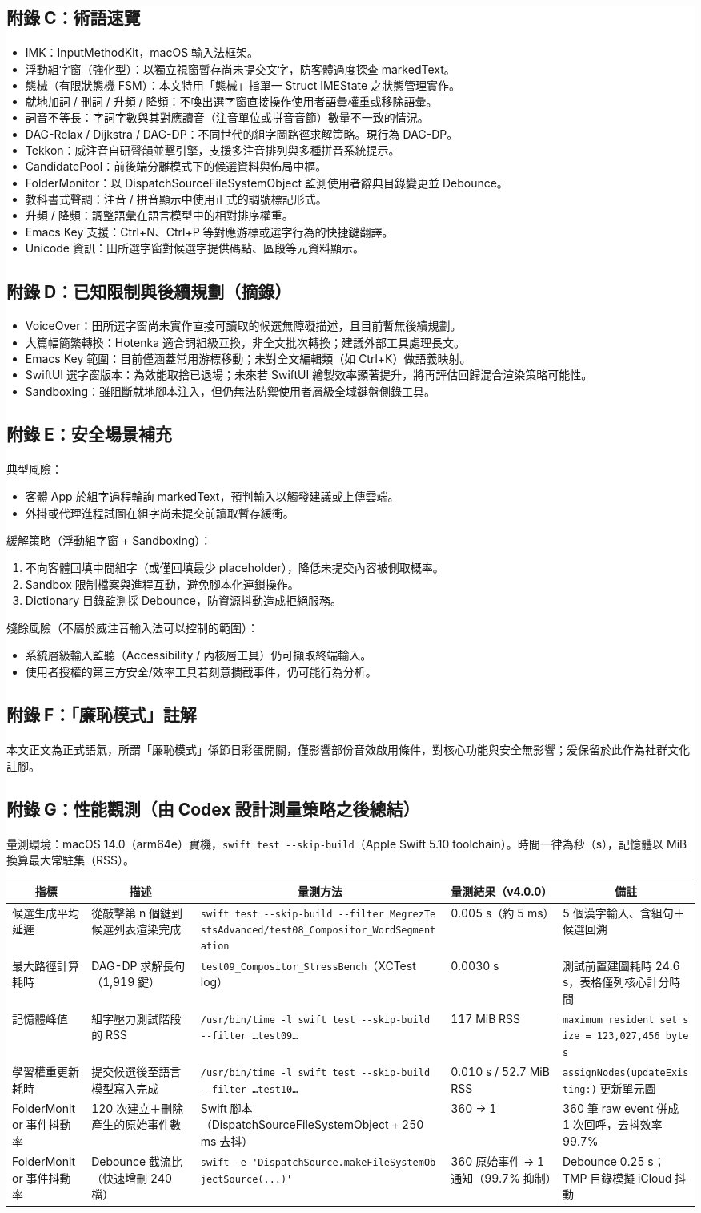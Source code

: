 ## 附錄 C：術語速覽

- IMK：InputMethodKit，macOS 輸入法框架。
- 浮動組字窗（強化型）：以獨立視窗暫存尚未提交文字，防客體過度探查 markedText。
- 態械（有限狀態機 FSM）：本文特用「態械」指單一 Struct IMEState 之狀態管理實作。
- 就地加詞 / 刪詞 / 升頻 / 降頻：不喚出選字窗直接操作使用者語彙權重或移除語彙。
- 詞音不等長：字詞字數與其對應讀音（注音單位或拼音音節）數量不一致的情況。
- DAG-Relax / Dijkstra / DAG-DP：不同世代的組字圖路徑求解策略。現行為 DAG-DP。
- Tekkon：威注音自研聲韻並擊引擎，支援多注音排列與多種拼音系統提示。
- CandidatePool：前後端分離模式下的候選資料與佈局中樞。
- FolderMonitor：以 DispatchSourceFileSystemObject 監測使用者辭典目錄變更並 Debounce。
- 教科書式聲調：注音 / 拼音顯示中使用正式的調號標記形式。
- 升頻 / 降頻：調整語彙在語言模型中的相對排序權重。
- Emacs Key 支援：Ctrl+N、Ctrl+P 等對應游標或選字行為的快捷鍵翻譯。
- Unicode 資訊：田所選字窗對候選字提供碼點、區段等元資料顯示。

## 附錄 D：已知限制與後續規劃（摘錄）

- VoiceOver：田所選字窗尚未實作直接可讀取的候選無障礙描述，且目前暫無後續規劃。
- 大篇幅簡繁轉換：Hotenka 適合詞組級互換，非全文批次轉換；建議外部工具處理長文。
- Emacs Key 範圍：目前僅涵蓋常用游標移動；未對全文編輯類（如 Ctrl+K）做語義映射。
- SwiftUI 選字窗版本：為效能取捨已退場；未來若 SwiftUI 繪製效率顯著提升，將再評估回歸混合渲染策略可能性。
- Sandboxing：雖阻斷就地腳本注入，但仍無法防禦使用者層級全域鍵盤側錄工具。

## 附錄 E：安全場景補充

典型風險：
- 客體 App 於組字過程輪詢 markedText，預判輸入以觸發建議或上傳雲端。
- 外掛或代理進程試圖在組字尚未提交前讀取暫存緩衝。 

緩解策略（浮動組字窗 + Sandboxing）：
1. 不向客體回填中間組字（或僅回填最少 placeholder），降低未提交內容被側取概率。
2. Sandbox 限制檔案與進程互動，避免腳本化連鎖操作。
3. Dictionary 目錄監測採 Debounce，防資源抖動造成拒絕服務。

殘餘風險（不屬於威注音輸入法可以控制的範圍）：
- 系統層級輸入監聽（Accessibility / 內核層工具）仍可擷取終端輸入。
- 使用者授權的第三方安全/效率工具若刻意攔截事件，仍可能行為分析。

## 附錄 F：「廉恥模式」註解

本文正文為正式語氣，所謂「廉恥模式」係節日彩蛋開關，僅影響部份音效啟用條件，對核心功能與安全無影響；爰保留於此作為社群文化註腳。

## 附錄 G：性能觀測（由 Codex 設計測量策略之後總結）

量測環境：macOS 14.0（arm64e）實機，`swift test --skip-build`（Apple Swift 5.10 toolchain）。時間一律為秒（s），記憶體以 MiB 換算最大常駐集（RSS）。

指標 | 描述 | 量測方法 | 量測結果（v4.0.0） | 備註
-- | -- | -- | -- | --
候選生成平均延遲 | 從敲擊第 n 個鍵到候選列表渲染完成 | `swift test --skip-build --filter MegrezTestsAdvanced/test08_Compositor_WordSegmentation` | 0.005 s（約 5 ms） | 5 個漢字輸入、含組句＋候選回溯
最大路徑計算耗時 | DAG-DP 求解長句（1,919 鍵） | `test09_Compositor_StressBench`（XCTest log） | 0.0030 s | 測試前置建圖耗時 24.6 s，表格僅列核心計分時間
記憶體峰值 | 組字壓力測試階段的 RSS | `/usr/bin/time -l swift test --skip-build --filter …test09…` | 117 MiB RSS | `maximum resident set size = 123,027,456 bytes`
學習權重更新耗時 | 提交候選後至語言模型寫入完成 | `/usr/bin/time -l swift test --skip-build --filter …test10…` | 0.010 s / 52.7 MiB RSS | `assignNodes(updateExisting:)` 更新單元圖
FolderMonitor 事件抖動率 | 120 次建立＋刪除產生的原始事件數 | Swift 腳本（DispatchSourceFileSystemObject + 250 ms 去抖） | 360 → 1 | 360 筆 raw event 併成 1 次回呼，去抖效率 99.7%
FolderMonitor 事件抖動率 | Debounce 截流比（快速增刪 240 檔） | `swift -e 'DispatchSource.makeFileSystemObjectSource(...)'` | 360 原始事件 → 1 通知（99.7% 抑制） | Debounce 0.25 s；TMP 目錄模擬 iCloud 抖動
